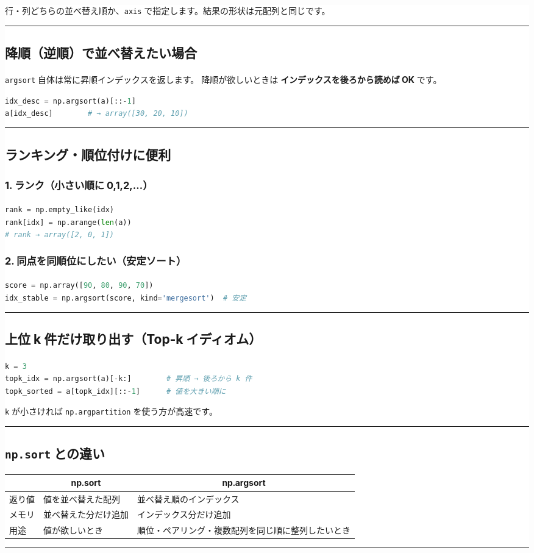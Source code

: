 行・列どちらの並べ替え順か、`axis` で指定します。結果の形状は元配列と同じです。

---

## 降順（逆順）で並べ替えたい場合

`argsort` 自体は常に昇順インデックスを返します。
降順が欲しいときは **インデックスを後ろから読めば OK** です。

```python
idx_desc = np.argsort(a)[::-1]
a[idx_desc]        # → array([30, 20, 10])
```

---

## ランキング・順位付けに便利

### 1. ランク（小さい順に 0,1,2,…）

```python
rank = np.empty_like(idx)
rank[idx] = np.arange(len(a))
# rank → array([2, 0, 1])
```

### 2. 同点を同順位にしたい（安定ソート）

```python
score = np.array([90, 80, 90, 70])
idx_stable = np.argsort(score, kind='mergesort')  # 安定
```

---

## 上位 k 件だけ取り出す（Top‑k イディオム）

```python
k = 3
topk_idx = np.argsort(a)[-k:]        # 昇順 → 後ろから k 件
topk_sorted = a[topk_idx][::-1]      # 値を大きい順に
```

`k` が小さければ `np.argpartition` を使う方が高速です。

---

## `np.sort` との違い

|     | np.sort    | np.argsort                |
| --- | ---------- | ------------------------- |
| 返り値 | 値を並べ替えた配列  | 並べ替え順のインデックス              |
| メモリ | 並べ替えた分だけ追加 | インデックス分だけ追加               |
| 用途  | 値が欲しいとき    | 順位・ペアリング・複数配列を同じ順に整列したいとき |

---